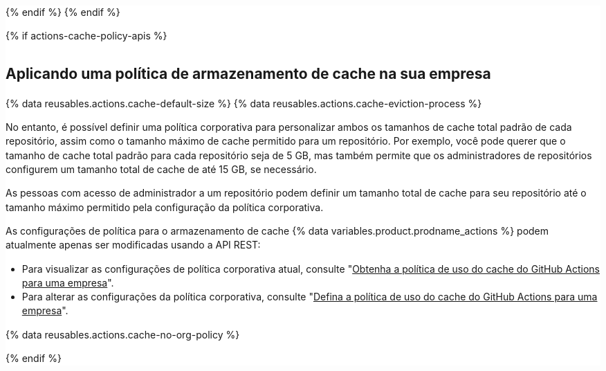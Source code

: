 {% endif %}
{% endif %}

{% if actions-cache-policy-apis %}

## Aplicando uma política de armazenamento de cache na sua empresa

{% data reusables.actions.cache-default-size %} {% data reusables.actions.cache-eviction-process %}

No entanto, é possível definir uma política corporativa para personalizar ambos os tamanhos de cache total padrão de cada repositório, assim como o tamanho máximo de cache permitido para um repositório. Por exemplo, você pode querer que o tamanho de cache total padrão para cada repositório seja de 5 GB, mas também permite que os administradores de repositórios configurem um tamanho total de cache de até 15 GB, se necessário.

As pessoas com acesso de administrador a um repositório podem definir um tamanho total de cache para seu repositório até o tamanho máximo permitido pela configuração da política corporativa.

As configurações de política para o armazenamento de cache {% data variables.product.prodname_actions %} podem atualmente apenas ser modificadas usando a API REST:

* Para visualizar as configurações de política corporativa atual, consulte "[Obtenha a política de uso do cache do GitHub Actions para uma empresa](/rest/actions/cache#get-github-actions-cache-usage-policy-for-an-enterprise)".
* Para alterar as configurações da política corporativa, consulte "[Defina a política de uso do cache do GitHub Actions para uma empresa](/rest/actions/cache#get-github-actions-cache-usage-policy-for-an-enterprise)".

{% data reusables.actions.cache-no-org-policy %}

{% endif %}
